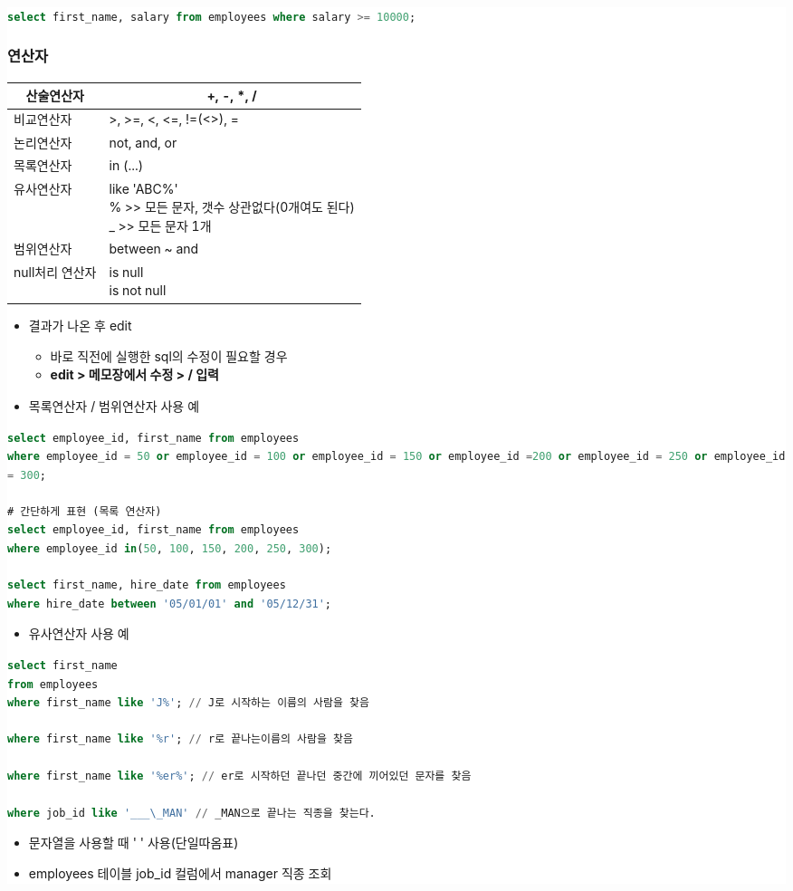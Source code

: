 ```sql
select first_name, salary from employees where salary >= 10000;
```

### 연산자

| 산술연산자      | +, -, *, /                                                   |
| --------------- | ------------------------------------------------------------ |
| 비교연산자      | >, >=, <, <=, !=(<>), =                                      |
| 논리연산자      | not, and, or                                                 |
| 목록연산자      | in (...)                                                     |
| 유사연산자      | like 'ABC%'<br />% >> 모든 문자, 갯수 상관없다(0개여도 된다)<br />_ >> 모든 문자 1개 |
| 범위연산자      | between ~ and                                                |
| null처리 연산자 | is null<br />is not null                                     |

* 결과가 나온 후 edit
  * 바로 직전에 실행한 sql의 수정이 필요할 경우
  * **edit > 메모장에서 수정 > / 입력**

* 목록연산자 / 범위연산자 사용 예

```sql
select employee_id, first_name from employees
where employee_id = 50 or employee_id = 100 or employee_id = 150 or employee_id =200 or employee_id = 250 or employee_id = 300;

# 간단하게 표현 (목록 연산자)
select employee_id, first_name from employees
where employee_id in(50, 100, 150, 200, 250, 300);

select first_name, hire_date from employees
where hire_date between '05/01/01' and '05/12/31';
```

* 유사연산자 사용 예

```sql
select first_name
from employees
where first_name like 'J%'; // J로 시작하는 이름의 사람을 찾음

where first_name like '%r'; // r로 끝나는이름의 사람을 찾음

where first_name like '%er%'; // er로 시작하던 끝나던 중간에 끼어있던 문자를 찾음

where job_id like '___\_MAN' // _MAN으로 끝나는 직종을 찾는다.
```

* 문자열을 사용할 때 ' '  사용(단일따옴표)

* employees 테이블 job_id 컬럼에서 manager 직종 조회
